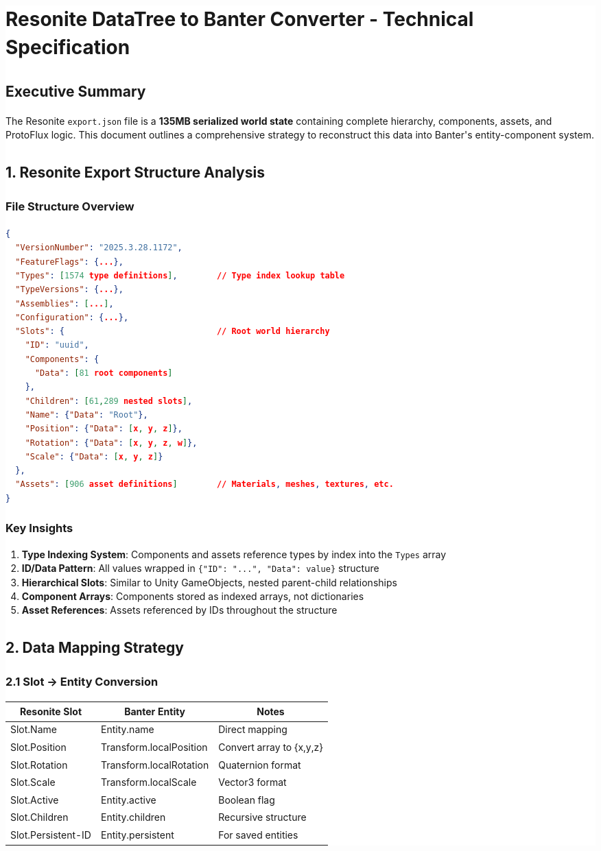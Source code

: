 # Resonite DataTree to Banter Converter - Technical Specification

## Executive Summary

The Resonite `export.json` file is a **135MB serialized world state** containing complete hierarchy, components, assets, and ProtoFlux logic. This document outlines a comprehensive strategy to reconstruct this data into Banter's entity-component system.

## 1. Resonite Export Structure Analysis

### File Structure Overview
```json
{
  "VersionNumber": "2025.3.28.1172",
  "FeatureFlags": {...},
  "Types": [1574 type definitions],        // Type index lookup table
  "TypeVersions": {...},
  "Assemblies": [...],
  "Configuration": {...},
  "Slots": {                               // Root world hierarchy
    "ID": "uuid",
    "Components": {
      "Data": [81 root components]
    },
    "Children": [61,289 nested slots],
    "Name": {"Data": "Root"},
    "Position": {"Data": [x, y, z]},
    "Rotation": {"Data": [x, y, z, w]},
    "Scale": {"Data": [x, y, z]}
  },
  "Assets": [906 asset definitions]        // Materials, meshes, textures, etc.
}
```

### Key Insights

1. **Type Indexing System**: Components and assets reference types by index into the `Types` array
2. **ID/Data Pattern**: All values wrapped in `{"ID": "...", "Data": value}` structure
3. **Hierarchical Slots**: Similar to Unity GameObjects, nested parent-child relationships
4. **Component Arrays**: Components stored as indexed arrays, not dictionaries
5. **Asset References**: Assets referenced by IDs throughout the structure

## 2. Data Mapping Strategy

### 2.1 Slot → Entity Conversion

| Resonite Slot | Banter Entity | Notes |
|--------------|---------------|-------|
| Slot.Name | Entity.name | Direct mapping |
| Slot.Position | Transform.localPosition | Convert array to {x,y,z} |
| Slot.Rotation | Transform.localRotation | Quaternion format |
| Slot.Scale | Transform.localScale | Vector3 format |
| Slot.Active | Entity.active | Boolean flag |
| Slot.Children | Entity.children | Recursive structure |
| Slot.Persistent-ID | Entity.persistent | For saved entities |